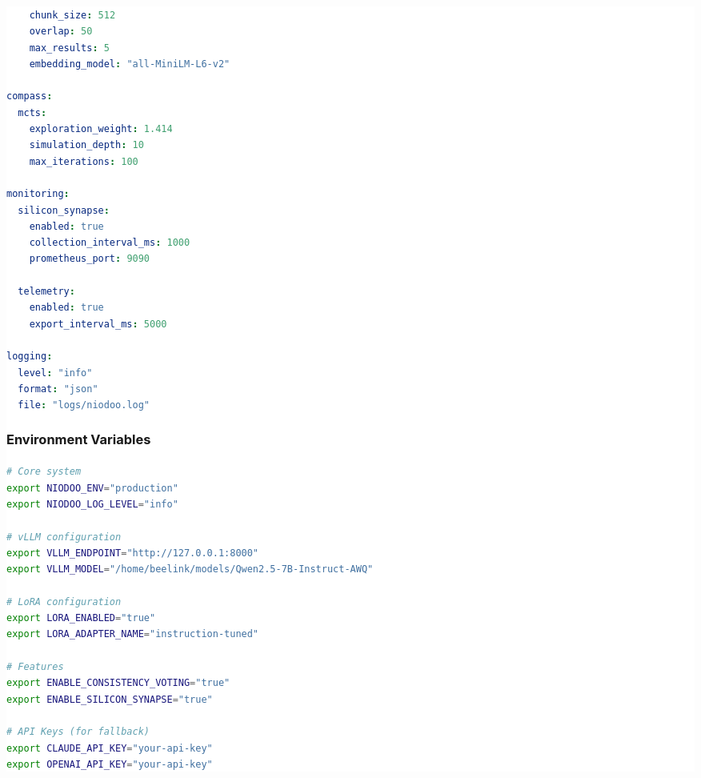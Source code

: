 ```yaml
    chunk_size: 512
    overlap: 50
    max_results: 5
    embedding_model: "all-MiniLM-L6-v2"
  
compass:
  mcts:
    exploration_weight: 1.414
    simulation_depth: 10
    max_iterations: 100
    
monitoring:
  silicon_synapse:
    enabled: true
    collection_interval_ms: 1000
    prometheus_port: 9090
    
  telemetry:
    enabled: true
    export_interval_ms: 5000

logging:
  level: "info"
  format: "json"
  file: "logs/niodoo.log"
```

### Environment Variables

```bash
# Core system
export NIODOO_ENV="production"
export NIODOO_LOG_LEVEL="info"

# vLLM configuration
export VLLM_ENDPOINT="http://127.0.0.1:8000"
export VLLM_MODEL="/home/beelink/models/Qwen2.5-7B-Instruct-AWQ"

# LoRA configuration
export LORA_ENABLED="true"
export LORA_ADAPTER_NAME="instruction-tuned"

# Features  
export ENABLE_CONSISTENCY_VOTING="true"
export ENABLE_SILICON_SYNAPSE="true"

# API Keys (for fallback)
export CLAUDE_API_KEY="your-api-key"
export OPENAI_API_KEY="your-api-key"
```
